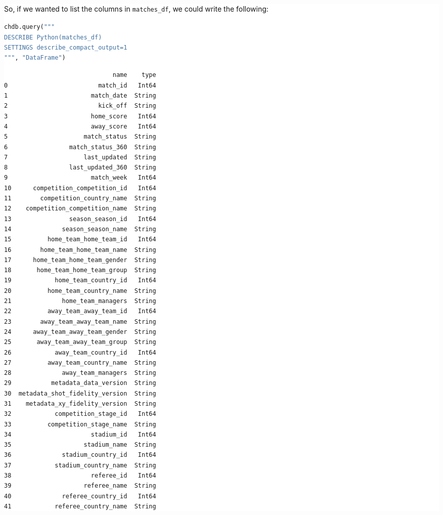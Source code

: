 So, if we wanted to list the columns in `matches_df`, we could write the following:

```python
chdb.query("""
DESCRIBE Python(matches_df)
SETTINGS describe_compact_output=1
""", "DataFrame")
```

```text
                              name    type
0                         match_id   Int64
1                       match_date  String
2                         kick_off  String
3                       home_score   Int64
4                       away_score   Int64
5                     match_status  String
6                 match_status_360  String
7                     last_updated  String
8                 last_updated_360  String
9                       match_week   Int64
10      competition_competition_id   Int64
11        competition_country_name  String
12    competition_competition_name  String
13                season_season_id   Int64
14              season_season_name  String
15          home_team_home_team_id   Int64
16        home_team_home_team_name  String
17      home_team_home_team_gender  String
18       home_team_home_team_group  String
19            home_team_country_id   Int64
20          home_team_country_name  String
21              home_team_managers  String
22          away_team_away_team_id   Int64
23        away_team_away_team_name  String
24      away_team_away_team_gender  String
25       away_team_away_team_group  String
26            away_team_country_id   Int64
27          away_team_country_name  String
28              away_team_managers  String
29           metadata_data_version  String
30  metadata_shot_fidelity_version  String
31    metadata_xy_fidelity_version  String
32            competition_stage_id   Int64
33          competition_stage_name  String
34                      stadium_id   Int64
35                    stadium_name  String
36              stadium_country_id   Int64
37            stadium_country_name  String
38                      referee_id   Int64
39                    referee_name  String
40              referee_country_id   Int64
41            referee_country_name  String
```
